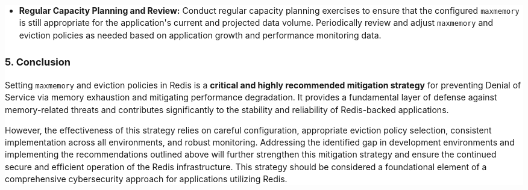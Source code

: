 *   **Regular Capacity Planning and Review:**  Conduct regular capacity planning exercises to ensure that the configured `maxmemory` is still appropriate for the application's current and projected data volume.  Periodically review and adjust `maxmemory` and eviction policies as needed based on application growth and performance monitoring data.

### 5. Conclusion

Setting `maxmemory` and eviction policies in Redis is a **critical and highly recommended mitigation strategy** for preventing Denial of Service via memory exhaustion and mitigating performance degradation. It provides a fundamental layer of defense against memory-related threats and contributes significantly to the stability and reliability of Redis-backed applications.

However, the effectiveness of this strategy relies on careful configuration, appropriate eviction policy selection, consistent implementation across all environments, and robust monitoring. Addressing the identified gap in development environments and implementing the recommendations outlined above will further strengthen this mitigation strategy and ensure the continued secure and efficient operation of the Redis infrastructure.  This strategy should be considered a foundational element of a comprehensive cybersecurity approach for applications utilizing Redis.